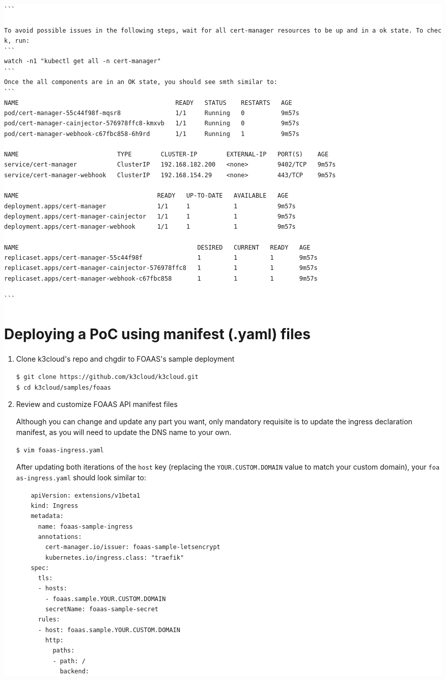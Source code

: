     ```

    To avoid possible issues in the following steps, wait for all cert-manager resources to be up and in a ok state. To check, run:
    ```
    watch -n1 "kubectl get all -n cert-manager"
    ```
    Once the all components are in an OK state, you should see smth similar to:
    ```
    NAME                                           READY   STATUS    RESTARTS   AGE
    pod/cert-manager-55c44f98f-mqsr8               1/1     Running   0          9m57s
    pod/cert-manager-cainjector-576978ffc8-kmxvb   1/1     Running   0          9m57s
    pod/cert-manager-webhook-c67fbc858-6h9rd       1/1     Running   1          9m57s
    
    NAME                           TYPE        CLUSTER-IP        EXTERNAL-IP   PORT(S)    AGE
    service/cert-manager           ClusterIP   192.168.182.200   <none>        9402/TCP   9m57s
    service/cert-manager-webhook   ClusterIP   192.168.154.29    <none>        443/TCP    9m57s
    
    NAME                                      READY   UP-TO-DATE   AVAILABLE   AGE
    deployment.apps/cert-manager              1/1     1            1           9m57s
    deployment.apps/cert-manager-cainjector   1/1     1            1           9m57s
    deployment.apps/cert-manager-webhook      1/1     1            1           9m57s
    
    NAME                                                 DESIRED   CURRENT   READY   AGE
    replicaset.apps/cert-manager-55c44f98f               1         1         1       9m57s
    replicaset.apps/cert-manager-cainjector-576978ffc8   1         1         1       9m57s
    replicaset.apps/cert-manager-webhook-c67fbc858       1         1         1       9m57s
        
    ```  



# Deploying a PoC using manifest (.yaml) files
1. Clone k3cloud's repo and chgdir to FOAAS's sample deployment
    ```sh
    $ git clone https://github.com/k3cloud/k3cloud.git
    $ cd k3cloud/samples/foaas
    ```
2. Review and customize FOAAS API manifest files  

    Although you can change and update any part you want, only mandatory requisite is to update the ingress declaration manifest, as you will need to update the DNS name to your own.
    ```sh
    $ vim foaas-ingress.yaml
    ```
    After updating both iterations of the `host` key (replacing the `YOUR.CUSTOM.DOMAIN` value to match your custom domain), your `foaas-ingress.yaml` should look similar to:
    ```
        apiVersion: extensions/v1beta1
        kind: Ingress
        metadata:
          name: foaas-sample-ingress
          annotations:
            cert-manager.io/issuer: foaas-sample-letsencrypt
            kubernetes.io/ingress.class: "traefik"
        spec:
          tls:
          - hosts:
            - foaas.sample.YOUR.CUSTOM.DOMAIN
            secretName: foaas-sample-secret
          rules:
          - host: foaas.sample.YOUR.CUSTOM.DOMAIN
            http:
              paths:
              - path: /
                backend: